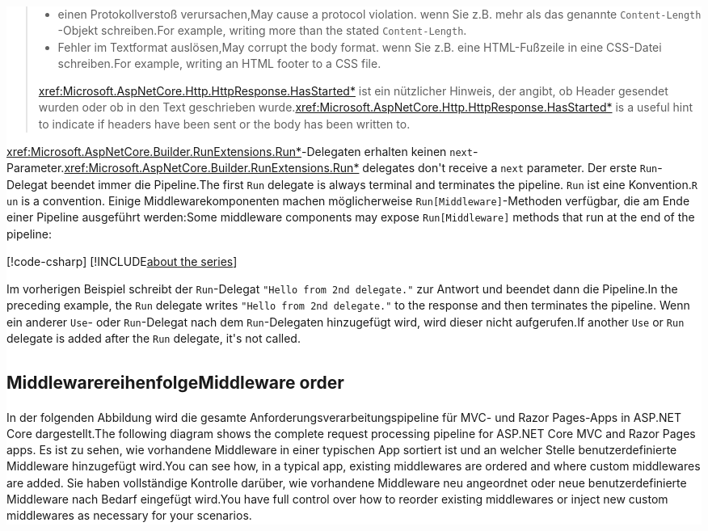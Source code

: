 > * <span data-ttu-id="2d2b2-142">einen Protokollverstoß verursachen,</span><span class="sxs-lookup"><span data-stu-id="2d2b2-142">May cause a protocol violation.</span></span> <span data-ttu-id="2d2b2-143">wenn Sie z.B. mehr als das genannte `Content-Length`-Objekt schreiben.</span><span class="sxs-lookup"><span data-stu-id="2d2b2-143">For example, writing more than the stated `Content-Length`.</span></span>
> * <span data-ttu-id="2d2b2-144">Fehler im Textformat auslösen,</span><span class="sxs-lookup"><span data-stu-id="2d2b2-144">May corrupt the body format.</span></span> <span data-ttu-id="2d2b2-145">wenn Sie z.B. eine HTML-Fußzeile in eine CSS-Datei schreiben.</span><span class="sxs-lookup"><span data-stu-id="2d2b2-145">For example, writing an HTML footer to a CSS file.</span></span>
>
> <span data-ttu-id="2d2b2-146"><xref:Microsoft.AspNetCore.Http.HttpResponse.HasStarted*> ist ein nützlicher Hinweis, der angibt, ob Header gesendet wurden oder ob in den Text geschrieben wurde.</span><span class="sxs-lookup"><span data-stu-id="2d2b2-146"><xref:Microsoft.AspNetCore.Http.HttpResponse.HasStarted*> is a useful hint to indicate if headers have been sent or the body has been written to.</span></span>

<span data-ttu-id="2d2b2-147"><xref:Microsoft.AspNetCore.Builder.RunExtensions.Run*>-Delegaten erhalten keinen `next`-Parameter.</span><span class="sxs-lookup"><span data-stu-id="2d2b2-147"><xref:Microsoft.AspNetCore.Builder.RunExtensions.Run*> delegates don't receive a `next` parameter.</span></span> <span data-ttu-id="2d2b2-148">Der erste `Run`-Delegat beendet immer die Pipeline.</span><span class="sxs-lookup"><span data-stu-id="2d2b2-148">The first `Run` delegate is always terminal and terminates the pipeline.</span></span> <span data-ttu-id="2d2b2-149">`Run` ist eine Konvention.</span><span class="sxs-lookup"><span data-stu-id="2d2b2-149">`Run` is a convention.</span></span> <span data-ttu-id="2d2b2-150">Einige Middlewarekomponenten machen möglicherweise `Run[Middleware]`-Methoden verfügbar, die am Ende einer Pipeline ausgeführt werden:</span><span class="sxs-lookup"><span data-stu-id="2d2b2-150">Some middleware components may expose `Run[Middleware]` methods that run at the end of the pipeline:</span></span>

[!code-csharp[](index/snapshot/Chain/Startup.cs?highlight=12-15)]
[!INCLUDE[about the series](~/includes/code-comments-loc.md)]

<span data-ttu-id="2d2b2-151">Im vorherigen Beispiel schreibt der `Run`-Delegat `"Hello from 2nd delegate."` zur Antwort und beendet dann die Pipeline.</span><span class="sxs-lookup"><span data-stu-id="2d2b2-151">In the preceding example, the `Run` delegate writes `"Hello from 2nd delegate."` to the response and then terminates the pipeline.</span></span> <span data-ttu-id="2d2b2-152">Wenn ein anderer `Use`- oder `Run`-Delegat nach dem `Run`-Delegaten hinzugefügt wird, wird dieser nicht aufgerufen.</span><span class="sxs-lookup"><span data-stu-id="2d2b2-152">If another `Use` or `Run` delegate is added after the `Run` delegate, it's not called.</span></span>

<a name="order"></a>

## <a name="middleware-order"></a><span data-ttu-id="2d2b2-153">Middlewarereihenfolge</span><span class="sxs-lookup"><span data-stu-id="2d2b2-153">Middleware order</span></span>

<span data-ttu-id="2d2b2-154">In der folgenden Abbildung wird die gesamte Anforderungsverarbeitungspipeline für MVC- und Razor Pages-Apps in ASP.NET Core dargestellt.</span><span class="sxs-lookup"><span data-stu-id="2d2b2-154">The following diagram shows the complete request processing pipeline for ASP.NET Core MVC and Razor Pages apps.</span></span> <span data-ttu-id="2d2b2-155">Es ist zu sehen, wie vorhandene Middleware in einer typischen App sortiert ist und an welcher Stelle benutzerdefinierte Middleware hinzugefügt wird.</span><span class="sxs-lookup"><span data-stu-id="2d2b2-155">You can see how, in a typical app, existing middlewares are ordered and where custom middlewares are added.</span></span> <span data-ttu-id="2d2b2-156">Sie haben vollständige Kontrolle darüber, wie vorhandene Middleware neu angeordnet oder neue benutzerdefinierte Middleware nach Bedarf eingefügt wird.</span><span class="sxs-lookup"><span data-stu-id="2d2b2-156">You have full control over how to reorder existing middlewares or inject new custom middlewares as necessary for your scenarios.</span></span>
